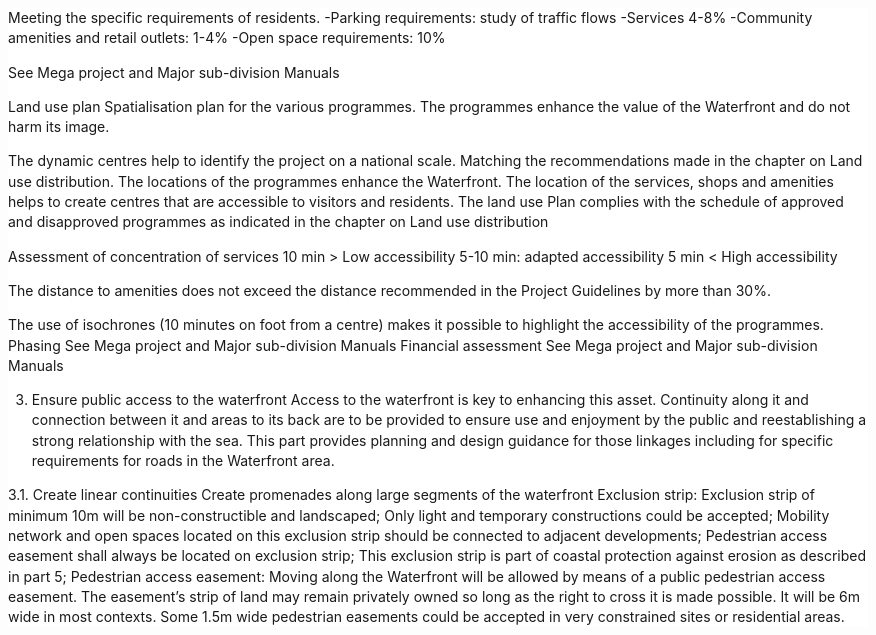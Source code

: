 
Meeting the specific requirements of residents.
-Parking requirements:  study of traffic flows
 -Services 4-8%
-Community amenities and retail outlets: 1-4%
-Open space requirements: 10%

See Mega project and Major sub-division Manuals


Land use plan
Spatialisation
plan for the various programmes.
The programmes enhance the value of the Waterfront and do not harm its image.  

The dynamic centres help to identify the project on a national scale.
Matching the recommendations made in the chapter on Land use distribution.
The locations of the programmes enhance the Waterfront.
The location of the services, shops and amenities helps to create centres that are accessible to visitors and residents.
The land use Plan complies with the schedule of approved and disapproved programmes as indicated in the chapter on Land use distribution





Assessment of concentration of services
10 min > Low accessibility
5-10 min: adapted accessibility
5 min < High accessibility

The distance to amenities does not exceed the distance recommended in the Project Guidelines by more than 30%.








The use of isochrones (10 minutes on foot from a centre) makes it possible to highlight the accessibility of the programmes.
Phasing
See Mega project and Major sub-division Manuals
Financial assessment
See Mega project and Major sub-division Manuals




3. Ensure public access to the waterfront
Access to the waterfront is key to enhancing this asset. Continuity along it and connection between it and areas to its back are to be provided to ensure use and enjoyment by the public and reestablishing a strong relationship with the sea.
This part provides planning and design guidance for those linkages including for specific requirements for roads in the Waterfront area.

3.1. Create linear continuities
Create promenades along large segments of the waterfront
Exclusion strip:
Exclusion strip of minimum 10m will be non-constructible and landscaped;
Only light and temporary constructions could be accepted;
Mobility network and open spaces located on this exclusion strip should be connected to adjacent developments;
Pedestrian access easement shall always be located on exclusion strip;
This exclusion strip is part of coastal protection against erosion as described in part 5;
Pedestrian access easement:
Moving along the Waterfront will be allowed by means of a public pedestrian access easement.
The easement’s strip of land may remain privately owned so long as the right to cross it is made possible.
It will be 6m wide in most contexts. Some 1.5m wide pedestrian easements could be accepted in very constrained sites or residential areas.
